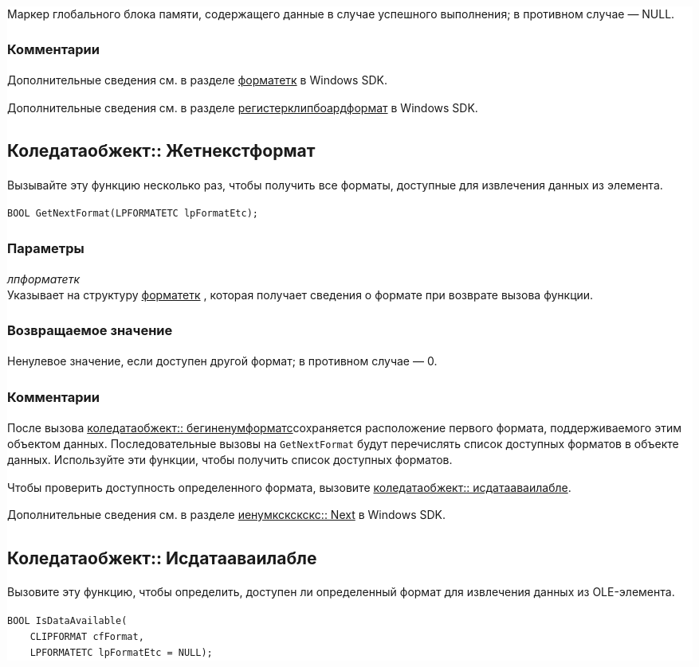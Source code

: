 Маркер глобального блока памяти, содержащего данные в случае успешного выполнения; в противном случае — NULL.

### <a name="remarks"></a>Комментарии

Дополнительные сведения см. в разделе [форматетк](/windows/win32/api/objidl/ns-objidl-formatetc) в Windows SDK.

Дополнительные сведения см. в разделе [регистерклипбоардформат](/windows/win32/api/winuser/nf-winuser-registerclipboardformatw) в Windows SDK.

## <a name="coledataobjectgetnextformat"></a><a name="getnextformat"></a>Коледатаобжект:: Жетнекстформат

Вызывайте эту функцию несколько раз, чтобы получить все форматы, доступные для извлечения данных из элемента.

```
BOOL GetNextFormat(LPFORMATETC lpFormatEtc);
```

### <a name="parameters"></a>Параметры

*лпформатетк*<br/>
Указывает на структуру [форматетк](/windows/win32/api/objidl/ns-objidl-formatetc) , которая получает сведения о формате при возврате вызова функции.

### <a name="return-value"></a>Возвращаемое значение

Ненулевое значение, если доступен другой формат; в противном случае — 0.

### <a name="remarks"></a>Комментарии

После вызова [коледатаобжект:: бегиненумформатс](#beginenumformats)сохраняется расположение первого формата, поддерживаемого этим объектом данных. Последовательные вызовы на `GetNextFormat` будут перечислять список доступных форматов в объекте данных. Используйте эти функции, чтобы получить список доступных форматов.

Чтобы проверить доступность определенного формата, вызовите [коледатаобжект:: исдатааваилабле](#isdataavailable).

Дополнительные сведения см. в разделе [иенумкскскскс:: Next](/previous-versions/ms695273\(v=vs.85\)) в Windows SDK.

## <a name="coledataobjectisdataavailable"></a><a name="isdataavailable"></a>Коледатаобжект:: Исдатааваилабле

Вызовите эту функцию, чтобы определить, доступен ли определенный формат для извлечения данных из OLE-элемента.

```
BOOL IsDataAvailable(
    CLIPFORMAT cfFormat,
    LPFORMATETC lpFormatEtc = NULL);
```
